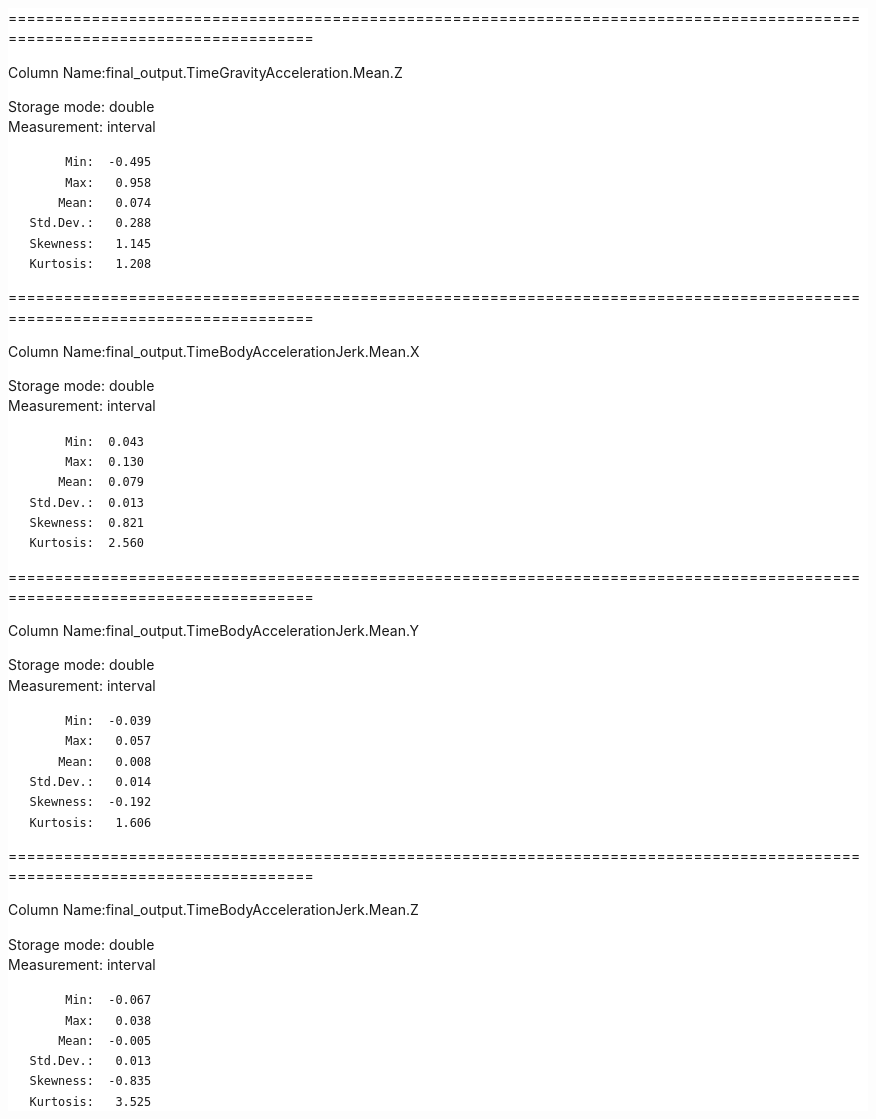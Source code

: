 =============================================================================================================================

   Column Name:final_output.TimeGravityAcceleration.Mean.Z  


   Storage mode: double  
   Measurement: interval

            Min:  -0.495
            Max:   0.958
           Mean:   0.074
       Std.Dev.:   0.288
       Skewness:   1.145
       Kurtosis:   1.208

=============================================================================================================================

   Column Name:final_output.TimeBodyAccelerationJerk.Mean.X  


   Storage mode: double  
   Measurement: interval

            Min:  0.043
            Max:  0.130
           Mean:  0.079
       Std.Dev.:  0.013
       Skewness:  0.821
       Kurtosis:  2.560

=============================================================================================================================

   Column Name:final_output.TimeBodyAccelerationJerk.Mean.Y  


   Storage mode: double  
   Measurement: interval

            Min:  -0.039
            Max:   0.057
           Mean:   0.008
       Std.Dev.:   0.014
       Skewness:  -0.192
       Kurtosis:   1.606

=============================================================================================================================

   Column Name:final_output.TimeBodyAccelerationJerk.Mean.Z  


   Storage mode: double  
   Measurement: interval

            Min:  -0.067
            Max:   0.038
           Mean:  -0.005
       Std.Dev.:   0.013
       Skewness:  -0.835
       Kurtosis:   3.525
